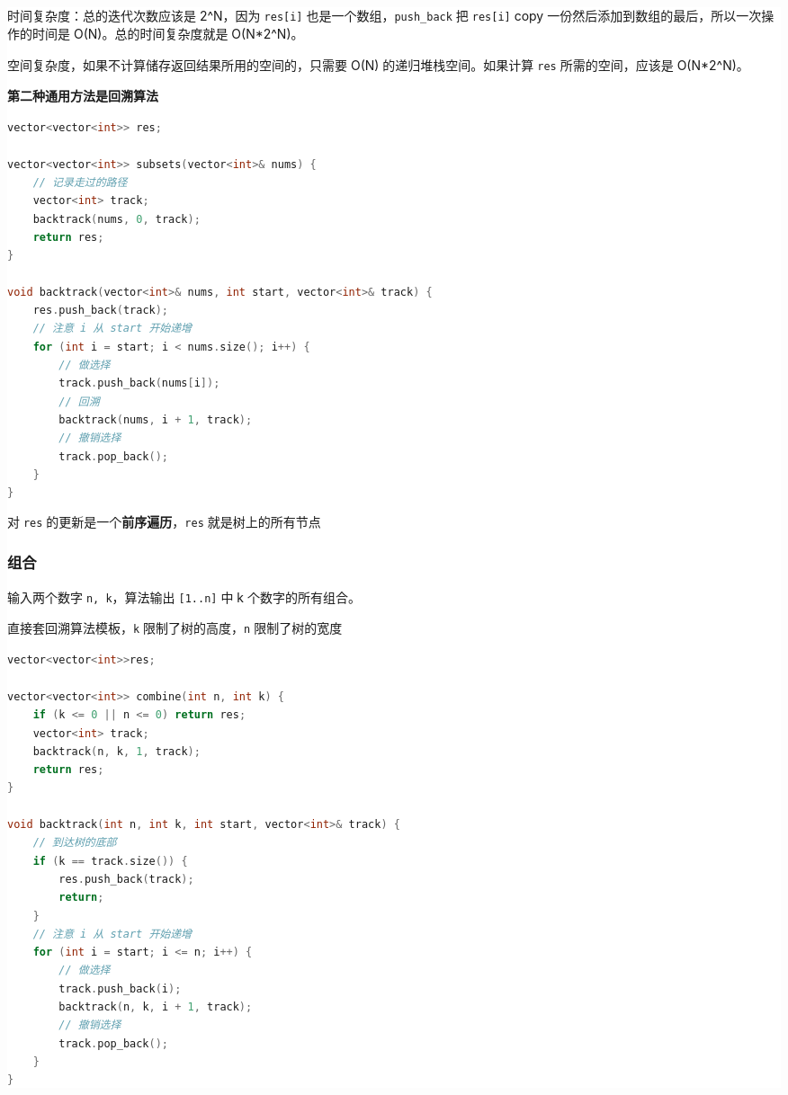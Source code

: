 时间复杂度：总的迭代次数应该是 2^N，因为 `res[i]` 也是一个数组，`push_back` 把 `res[i]` copy 一份然后添加到数组的最后，所以一次操作的时间是 O(N)。总的时间复杂度就是 O(N*2^N)。

空间复杂度，如果不计算储存返回结果所用的空间的，只需要 O(N) 的递归堆栈空间。如果计算 `res` 所需的空间，应该是 O(N*2^N)。

**第二种通用方法是回溯算法**

```c++
vector<vector<int>> res;

vector<vector<int>> subsets(vector<int>& nums) {
    // 记录走过的路径
    vector<int> track;
    backtrack(nums, 0, track);
    return res;
}

void backtrack(vector<int>& nums, int start, vector<int>& track) {
    res.push_back(track);
    // 注意 i 从 start 开始递增
    for (int i = start; i < nums.size(); i++) {
        // 做选择
        track.push_back(nums[i]);
        // 回溯
        backtrack(nums, i + 1, track);
        // 撤销选择
        track.pop_back();
    }
}
```

对 `res` 的更新是一个**前序遍历**，`res` 就是树上的所有节点

### 组合

输入两个数字 `n, k`，算法输出 `[1..n]` 中 k 个数字的所有组合。

直接套回溯算法模板，`k` 限制了树的高度，`n` 限制了树的宽度

```c++
vector<vector<int>>res;

vector<vector<int>> combine(int n, int k) {
    if (k <= 0 || n <= 0) return res;
    vector<int> track;
    backtrack(n, k, 1, track);
    return res;
}

void backtrack(int n, int k, int start, vector<int>& track) {
    // 到达树的底部
    if (k == track.size()) {
        res.push_back(track);
        return;
    }
    // 注意 i 从 start 开始递增
    for (int i = start; i <= n; i++) {
        // 做选择
        track.push_back(i);
        backtrack(n, k, i + 1, track);
        // 撤销选择
        track.pop_back();
    }
}
```
